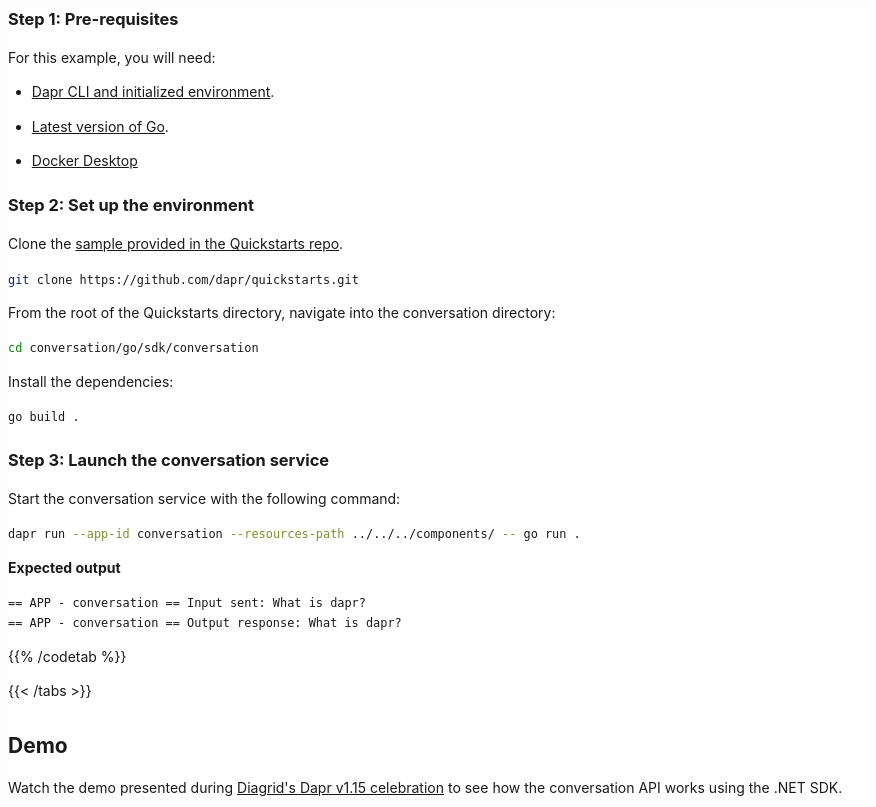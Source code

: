 
### Step 1: Pre-requisites

For this example, you will need:

- [Dapr CLI and initialized environment](https://docs.dapr.io/getting-started).
- [Latest version of Go](https://go.dev/dl/).

- [Docker Desktop](https://www.docker.com/products/docker-desktop)


### Step 2: Set up the environment

Clone the [sample provided in the Quickstarts repo](https://github.com/dapr/quickstarts/tree/master/conversation).

```bash
git clone https://github.com/dapr/quickstarts.git
```

From the root of the Quickstarts directory, navigate into the conversation directory:

```bash
cd conversation/go/sdk/conversation
```

Install the dependencies:

```bash
go build .
```

### Step 3: Launch the conversation service

Start the conversation service with the following command:

```bash
dapr run --app-id conversation --resources-path ../../../components/ -- go run .
```

**Expected output**

```
== APP - conversation == Input sent: What is dapr?
== APP - conversation == Output response: What is dapr?
```

{{% /codetab %}}

{{< /tabs >}}

## Demo

Watch the demo presented during [Diagrid's Dapr v1.15 celebration](https://www.diagrid.io/videos/dapr-1-15-deep-dive) to see how the conversation API works using the .NET SDK.

<iframe width="560" height="315" src="https://www.youtube-nocookie.com/embed/NTnwoDhHIcQ?si=37SDcOHtEpgCIwkG&amp;start=5444" title="YouTube video player" frameborder="0" allow="accelerometer; autoplay; clipboard-write; encrypted-media; gyroscope; picture-in-picture; web-share" referrerpolicy="strict-origin-when-cross-origin" allowfullscreen></iframe>
